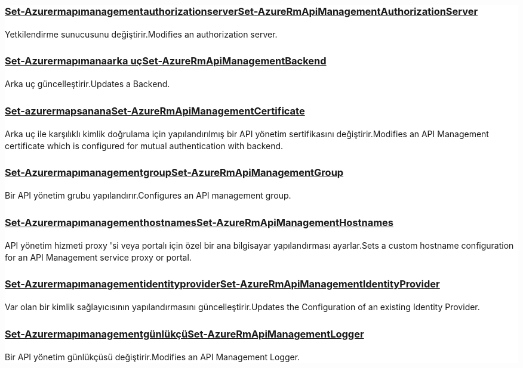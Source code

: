### [<span data-ttu-id="18563-277">Set-Azurermapımanagementauthorizationserver</span><span class="sxs-lookup"><span data-stu-id="18563-277">Set-AzureRmApiManagementAuthorizationServer</span></span>](Set-AzureRmApiManagementAuthorizationServer.md)
<span data-ttu-id="18563-278">Yetkilendirme sunucusunu değiştirir.</span><span class="sxs-lookup"><span data-stu-id="18563-278">Modifies an authorization server.</span></span>

### [<span data-ttu-id="18563-279">Set-Azurermapımanaarka uç</span><span class="sxs-lookup"><span data-stu-id="18563-279">Set-AzureRmApiManagementBackend</span></span>](Set-AzureRmApiManagementBackend.md)
<span data-ttu-id="18563-280">Arka uç güncelleştirir.</span><span class="sxs-lookup"><span data-stu-id="18563-280">Updates a Backend.</span></span>

### [<span data-ttu-id="18563-281">Set-azurermapsanana</span><span class="sxs-lookup"><span data-stu-id="18563-281">Set-AzureRmApiManagementCertificate</span></span>](Set-AzureRmApiManagementCertificate.md)
<span data-ttu-id="18563-282">Arka uç ile karşılıklı kimlik doğrulama için yapılandırılmış bir API yönetim sertifikasını değiştirir.</span><span class="sxs-lookup"><span data-stu-id="18563-282">Modifies an API Management certificate which is configured for mutual authentication with backend.</span></span>

### [<span data-ttu-id="18563-283">Set-Azurermapımanagementgroup</span><span class="sxs-lookup"><span data-stu-id="18563-283">Set-AzureRmApiManagementGroup</span></span>](Set-AzureRmApiManagementGroup.md)
<span data-ttu-id="18563-284">Bir API yönetim grubu yapılandırır.</span><span class="sxs-lookup"><span data-stu-id="18563-284">Configures an API management group.</span></span>

### [<span data-ttu-id="18563-285">Set-Azurermapımanagementhostnames</span><span class="sxs-lookup"><span data-stu-id="18563-285">Set-AzureRmApiManagementHostnames</span></span>](Set-AzureRmApiManagementHostnames.md)
<span data-ttu-id="18563-286">API yönetim hizmeti proxy 'si veya portalı için özel bir ana bilgisayar yapılandırması ayarlar.</span><span class="sxs-lookup"><span data-stu-id="18563-286">Sets a custom hostname configuration for an API Management service proxy or portal.</span></span>

### [<span data-ttu-id="18563-287">Set-Azurermapımanagementidentityprovider</span><span class="sxs-lookup"><span data-stu-id="18563-287">Set-AzureRmApiManagementIdentityProvider</span></span>](Set-AzureRmApiManagementIdentityProvider.md)
<span data-ttu-id="18563-288">Var olan bir kimlik sağlayıcısının yapılandırmasını güncelleştirir.</span><span class="sxs-lookup"><span data-stu-id="18563-288">Updates the Configuration of an existing Identity Provider.</span></span>

### [<span data-ttu-id="18563-289">Set-Azurermapımanagementgünlükçü</span><span class="sxs-lookup"><span data-stu-id="18563-289">Set-AzureRmApiManagementLogger</span></span>](Set-AzureRmApiManagementLogger.md)
<span data-ttu-id="18563-290">Bir API yönetim günlükçüsü değiştirir.</span><span class="sxs-lookup"><span data-stu-id="18563-290">Modifies an API Management Logger.</span></span>
